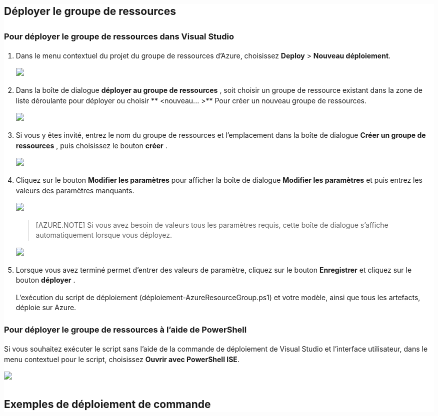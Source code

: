 ## <a name="deploy-the-resource-group"></a>Déployer le groupe de ressources

### <a name="to-deploy-the-resource-group-in-visual-studio"></a>Pour déployer le groupe de ressources dans Visual Studio

1. Dans le menu contextuel du projet du groupe de ressources d’Azure, choisissez **Deploy** > **Nouveau déploiement**.

    ![][0]

1. Dans la boîte de dialogue **déployer au groupe de ressources** , soit choisir un groupe de ressource existant dans la zone de liste déroulante pour déployer ou choisir ** &lt;nouveau... &gt;** Pour créer un nouveau groupe de ressources.

    ![][1]

1. Si vous y êtes invité, entrez le nom du groupe de ressources et l’emplacement dans la boîte de dialogue **Créer un groupe de ressources** , puis choisissez le bouton **créer** .

    ![][2]

1. Cliquez sur le bouton **Modifier les paramètres** pour afficher la boîte de dialogue **Modifier les paramètres** et puis entrez les valeurs des paramètres manquants.

    ![][3]

    >[AZURE.NOTE] Si vous avez besoin de valeurs tous les paramètres requis, cette boîte de dialogue s’affiche automatiquement lorsque vous déployez.

    ![][4]

1. Lorsque vous avez terminé permet d’entrer des valeurs de paramètre, cliquez sur le bouton **Enregistrer** et cliquez sur le bouton **déployer** .

    L’exécution du script de déploiement (déploiement-AzureResourceGroup.ps1) et votre modèle, ainsi que tous les artefacts, déploie sur Azure.

### <a name="to-deploy-the-resource-group-by-using-powershell"></a>Pour déployer le groupe de ressources à l’aide de PowerShell

Si vous souhaitez exécuter le script sans l’aide de la commande de déploiement de Visual Studio et l’interface utilisateur, dans le menu contextuel pour le script, choisissez **Ouvrir avec PowerShell ISE**.

![][5]


## <a name="command-deployment-examples"></a>Exemples de déploiement de commande


[0]: ./media/vs-azure-tools-resource-groups-how-script-works/deploy1c.png
[1]: ./media/vs-azure-tools-resource-groups-how-script-works/deploy2bc.png
[2]: ./media/vs-azure-tools-resource-groups-how-script-works/deploy3bc.png
[3]: ./media/vs-azure-tools-resource-groups-how-script-works/deploy4bc.png
[4]: ./media/vs-azure-tools-resource-groups-how-script-works/deploy5c.png
[5]: ./media/vs-azure-tools-resource-groups-how-script-works/deploy6c.png